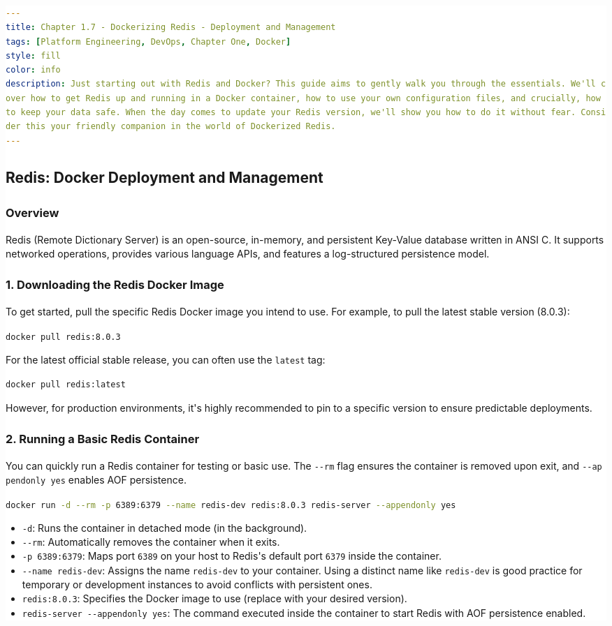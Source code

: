 ```yaml
---
title: Chapter 1.7 - Dockerizing Redis - Deployment and Management
tags: [Platform Engineering, DevOps, Chapter One, Docker]
style: fill
color: info
description: Just starting out with Redis and Docker? This guide aims to gently walk you through the essentials. We'll cover how to get Redis up and running in a Docker container, how to use your own configuration files, and crucially, how to keep your data safe. When the day comes to update your Redis version, we'll show you how to do it without fear. Consider this your friendly companion in the world of Dockerized Redis.
---
```


## Redis: Docker Deployment and Management

### Overview

Redis (Remote Dictionary Server) is an open-source, in-memory, and persistent Key-Value database written in ANSI C. It supports networked operations, provides various language APIs, and features a log-structured persistence model.

### 1. Downloading the Redis Docker Image

To get started, pull the specific Redis Docker image you intend to use. For example, to pull the latest stable version (8.0.3):

```bash
docker pull redis:8.0.3
```

For the latest official stable release, you can often use the `latest` tag:

```bash
docker pull redis:latest
```

However, for production environments, it's highly recommended to pin to a specific version to ensure predictable deployments.

### 2. Running a Basic Redis Container

You can quickly run a Redis container for testing or basic use. The `--rm` flag ensures the container is removed upon exit, and `--appendonly yes` enables AOF persistence.

```bash
docker run -d --rm -p 6389:6379 --name redis-dev redis:8.0.3 redis-server --appendonly yes
```

- `-d`: Runs the container in detached mode (in the background).
- `--rm`: Automatically removes the container when it exits.
- `-p 6389:6379`: Maps port `6389` on your host to Redis's default port `6379` inside the container.
- `--name redis-dev`: Assigns the name `redis-dev` to your container. Using a distinct name like `redis-dev` is good practice for temporary or development instances to avoid conflicts with persistent ones.
- `redis:8.0.3`: Specifies the Docker image to use (replace with your desired version).
- `redis-server --appendonly yes`: The command executed inside the container to start Redis with AOF persistence enabled.
